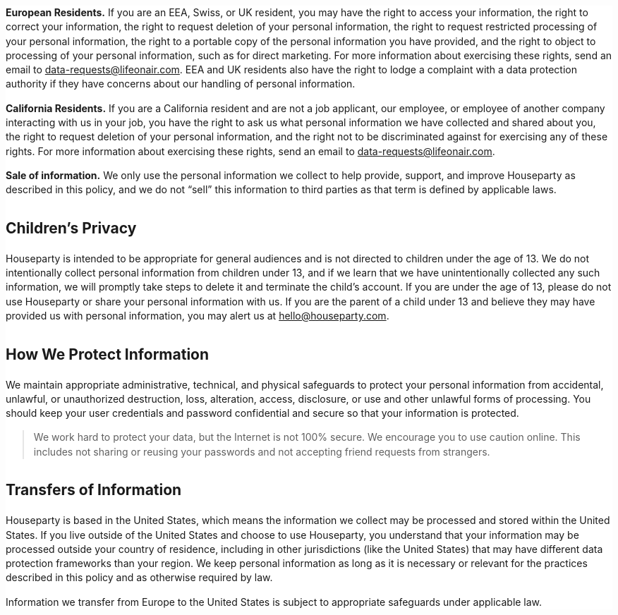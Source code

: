 **European Residents.** If you are an EEA, Swiss, or UK resident, you may have the right to access your information, the right to correct your information, the right to request deletion of your personal information, the right to request restricted processing of your personal information, the right to a portable copy of the personal information you have provided, and the right to object to processing of your personal information, such as for direct marketing. For more information about exercising these rights, send an email to [data-requests@lifeonair.com](mailto:data-requests@lifeonair.com). EEA and UK residents also have the right to lodge a complaint with a data protection authority if they have concerns about our handling of personal information.

**California Residents.** If you are a California resident and are not a job applicant, our employee, or employee of another company interacting with us in your job, you have the right to ask us what personal information we have collected and shared about you, the right to request deletion of your personal information, and the right not to be discriminated against for exercising any of these rights. For more information about exercising these rights, send an email to [data-requests@lifeonair.com](mailto:data-requests@lifeonair.com).

**Sale of information.** We only use the personal information we collect to help provide, support, and improve Houseparty as described in this policy, and we do not “sell” this information to third parties as that term is defined by applicable laws.

Children’s Privacy
------------------

Houseparty is intended to be appropriate for general audiences and is not directed to children under the age of 13. We do not intentionally collect personal information from children under 13, and if we learn that we have unintentionally collected any such information, we will promptly take steps to delete it and terminate the child’s account. If you are under the age of 13, please do not use Houseparty or share your personal information with us. If you are the parent of a child under 13 and believe they may have provided us with personal information, you may alert us at [hello@houseparty.com](mailto:hello@houseparty.com).

How We Protect Information
--------------------------

We maintain appropriate administrative, technical, and physical safeguards to protect your personal information from accidental, unlawful, or unauthorized destruction, loss, alteration, access, disclosure, or use and other unlawful forms of processing. You should keep your user credentials and password confidential and secure so that your information is protected.

> We work hard to protect your data, but the Internet is not 100% secure. We encourage you to use caution online. This includes not sharing or reusing your passwords and not accepting friend requests from strangers.

Transfers of Information
------------------------

Houseparty is based in the United States, which means the information we collect may be processed and stored within the United States. If you live outside of the United States and choose to use Houseparty, you understand that your information may be processed outside your country of residence, including in other jurisdictions (like the United States) that may have different data protection frameworks than your region. We keep personal information as long as it is necessary or relevant for the practices described in this policy and as otherwise required by law.

Information we transfer from Europe to the United States is subject to appropriate safeguards under applicable law.
